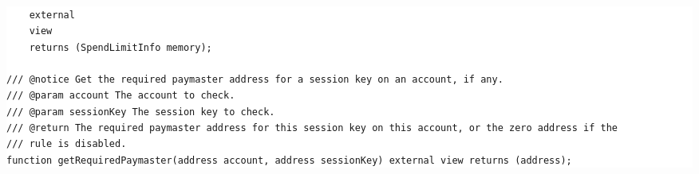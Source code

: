 ```solidity
    external
    view
    returns (SpendLimitInfo memory);

/// @notice Get the required paymaster address for a session key on an account, if any.
/// @param account The account to check.
/// @param sessionKey The session key to check.
/// @return The required paymaster address for this session key on this account, or the zero address if the
/// rule is disabled.
function getRequiredPaymaster(address account, address sessionKey) external view returns (address);
```
